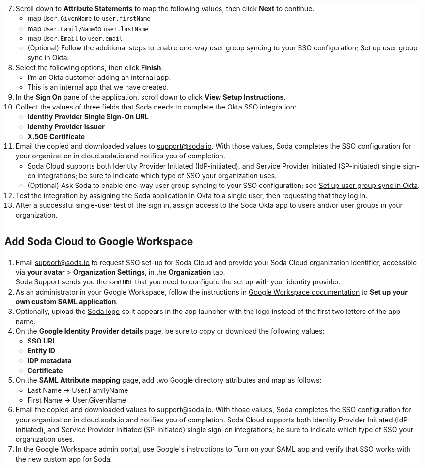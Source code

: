 7. Scroll down to **Attribute Statements** to map the following values, then click **Next** to continue.
   * map `User.GivenName` to `user.firstName`
   * map `User.FamilyName`to `user.lastName`
   * map `User.Email` to `user.email`
   * (Optional) Follow the additional steps to enable one-way user group syncing to your SSO configuration; [Set up user group sync in Okta](sso.md#set-up-user-group-sync-in-okta).
8. Select the following options, then click **Finish**.
   * I’m an Okta customer adding an internal app.
   * This is an internal app that we have created.
9. In the **Sign On** pane of the application, scroll down to click **View Setup Instructions**.
10. Collect the values of three fields that Soda needs to complete the Okta SSO integration:
    * **Identity Provider Single Sign-On URL**
    * **Identity Provider Issuer**
    * **X.509 Certificate**
11. Email the copied and downloaded values to [support@soda.io](mailto:support@soda.io). With those values, Soda completes the SSO configuration for your organization in cloud.soda.io and notifies you of completion.
    * Soda Cloud supports both Identity Provider Initiated (IdP-initiated), and Service Provider Initiated (SP-initiated) single sign-on integrations; be sure to indicate which type of SSO your organization uses.
    * (Optional) Ask Soda to enable one-way user group syncing to your SSO configuration; see [Set up user group sync in Okta](sso.md#set-up-user-group-sync-in-okta).
12. Test the integration by assigning the Soda application in Okta to a single user, then requesting that they log in.
13. After a successful single-user test of the sign in, assign access to the Soda Okta app to users and/or user groups in your organization.

## Add Soda Cloud to Google Workspace

1. Email [support@soda.io](mailto:support@soda.io) to request SSO set-up for Soda Cloud and provide your Soda Cloud organization identifier, accessible via **your avatar** > **Organization Settings**, in the **Organization** tab.\
   Soda Support sends you the `samlURL` that you need to configure the set up with your identity provider.
2. As an administrator in your Google Workspace, follow the instructions in [Google Workspace documentation](https://support.google.com/a/answer/6087519?hl=en\&ref_topic=7559288) to **Set up your own custom SAML application**.
3. Optionally, upload the [Soda logo](https://github.com/sodadata/docs/blob/main/soda-cloud/soda-logo.png) so it appears in the app launcher with the logo instead of the first two letters of the app name.
4. On the **Google Identity Provider details** page, be sure to copy or download the following values:
   * **SSO URL**
   * **Entity ID**
   * **IDP metadata**
   * **Certificate**
5. On the **SAML Attribute mapping** page, add two Google directory attributes and map as follows:
   * Last Name → User.FamilyName
   * First Name → User.GivenName
6. Email the copied and downloaded values to [support@soda.io](mailto:support@soda.io). With those values, Soda completes the SSO configuration for your organization in cloud.soda.io and notifies you of completion. Soda Cloud supports both Identity Provider Initiated (IdP-initiated), and Service Provider Initiated (SP-initiated) single sign-on integrations; be sure to indicate which type of SSO your organization uses.
7. In the Google Workspace admin portal, use Google's instructions to [Turn on your SAML app](https://support.google.com/a/answer/6087519?hl=en\&ref_topic=7559288) and verify that SSO works with the new custom app for Soda.
